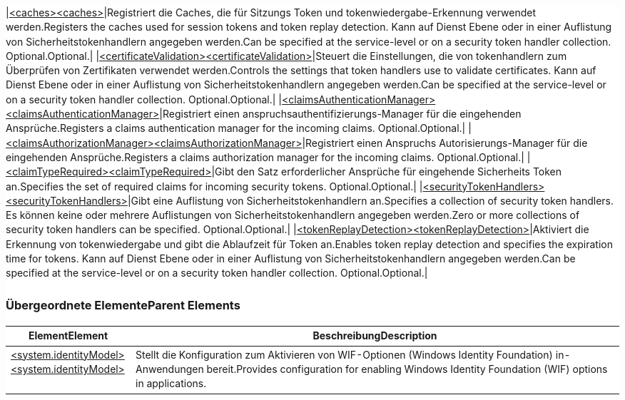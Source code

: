 |[<span data-ttu-id="d1102-131">\<caches></span><span class="sxs-lookup"><span data-stu-id="d1102-131">\<caches></span></span>](caches.md)|<span data-ttu-id="d1102-132">Registriert die Caches, die für Sitzungs Token und tokenwiedergabe-Erkennung verwendet werden.</span><span class="sxs-lookup"><span data-stu-id="d1102-132">Registers the caches used for session tokens and token replay detection.</span></span> <span data-ttu-id="d1102-133">Kann auf Dienst Ebene oder in einer Auflistung von Sicherheitstokenhandlern angegeben werden.</span><span class="sxs-lookup"><span data-stu-id="d1102-133">Can be specified at the service-level or on a security token handler collection.</span></span> <span data-ttu-id="d1102-134">Optional.</span><span class="sxs-lookup"><span data-stu-id="d1102-134">Optional.</span></span>|
|[<span data-ttu-id="d1102-135">\<certificateValidation></span><span class="sxs-lookup"><span data-stu-id="d1102-135">\<certificateValidation></span></span>](certificatevalidation.md)|<span data-ttu-id="d1102-136">Steuert die Einstellungen, die von tokenhandlern zum Überprüfen von Zertifikaten verwendet werden.</span><span class="sxs-lookup"><span data-stu-id="d1102-136">Controls the settings that token handlers use to validate certificates.</span></span> <span data-ttu-id="d1102-137">Kann auf Dienst Ebene oder in einer Auflistung von Sicherheitstokenhandlern angegeben werden.</span><span class="sxs-lookup"><span data-stu-id="d1102-137">Can be specified at the service-level or on a security token handler collection.</span></span> <span data-ttu-id="d1102-138">Optional.</span><span class="sxs-lookup"><span data-stu-id="d1102-138">Optional.</span></span>|
|[<span data-ttu-id="d1102-139">\<claimsAuthenticationManager></span><span class="sxs-lookup"><span data-stu-id="d1102-139">\<claimsAuthenticationManager></span></span>](claimsauthenticationmanager.md)|<span data-ttu-id="d1102-140">Registriert einen anspruchsauthentifizierungs-Manager für die eingehenden Ansprüche.</span><span class="sxs-lookup"><span data-stu-id="d1102-140">Registers a claims authentication manager for the incoming claims.</span></span> <span data-ttu-id="d1102-141">Optional.</span><span class="sxs-lookup"><span data-stu-id="d1102-141">Optional.</span></span>|
|[<span data-ttu-id="d1102-142">\<claimsAuthorizationManager></span><span class="sxs-lookup"><span data-stu-id="d1102-142">\<claimsAuthorizationManager></span></span>](claimsauthorizationmanager.md)|<span data-ttu-id="d1102-143">Registriert einen Anspruchs Autorisierungs-Manager für die eingehenden Ansprüche.</span><span class="sxs-lookup"><span data-stu-id="d1102-143">Registers a claims authorization manager for the incoming claims.</span></span> <span data-ttu-id="d1102-144">Optional.</span><span class="sxs-lookup"><span data-stu-id="d1102-144">Optional.</span></span>|
|[<span data-ttu-id="d1102-145">\<claimTypeRequired></span><span class="sxs-lookup"><span data-stu-id="d1102-145">\<claimTypeRequired></span></span>](claimtyperequired.md)|<span data-ttu-id="d1102-146">Gibt den Satz erforderlicher Ansprüche für eingehende Sicherheits Token an.</span><span class="sxs-lookup"><span data-stu-id="d1102-146">Specifies the set of required claims for incoming security tokens.</span></span> <span data-ttu-id="d1102-147">Optional.</span><span class="sxs-lookup"><span data-stu-id="d1102-147">Optional.</span></span>|
|[<span data-ttu-id="d1102-148">\<securityTokenHandlers></span><span class="sxs-lookup"><span data-stu-id="d1102-148">\<securityTokenHandlers></span></span>](securitytokenhandlers.md)|<span data-ttu-id="d1102-149">Gibt eine Auflistung von Sicherheitstokenhandlern an.</span><span class="sxs-lookup"><span data-stu-id="d1102-149">Specifies a collection of security token handlers.</span></span> <span data-ttu-id="d1102-150">Es können keine oder mehrere Auflistungen von Sicherheitstokenhandlern angegeben werden.</span><span class="sxs-lookup"><span data-stu-id="d1102-150">Zero or more collections of security token handlers can be specified.</span></span> <span data-ttu-id="d1102-151">Optional.</span><span class="sxs-lookup"><span data-stu-id="d1102-151">Optional.</span></span>|
|[<span data-ttu-id="d1102-152">\<tokenReplayDetection></span><span class="sxs-lookup"><span data-stu-id="d1102-152">\<tokenReplayDetection></span></span>](tokenreplaydetection.md)|<span data-ttu-id="d1102-153">Aktiviert die Erkennung von tokenwiedergabe und gibt die Ablaufzeit für Token an.</span><span class="sxs-lookup"><span data-stu-id="d1102-153">Enables token replay detection and specifies the expiration time for tokens.</span></span> <span data-ttu-id="d1102-154">Kann auf Dienst Ebene oder in einer Auflistung von Sicherheitstokenhandlern angegeben werden.</span><span class="sxs-lookup"><span data-stu-id="d1102-154">Can be specified at the service-level or on a security token handler collection.</span></span> <span data-ttu-id="d1102-155">Optional.</span><span class="sxs-lookup"><span data-stu-id="d1102-155">Optional.</span></span>|

### <a name="parent-elements"></a><span data-ttu-id="d1102-156">Übergeordnete Elemente</span><span class="sxs-lookup"><span data-stu-id="d1102-156">Parent Elements</span></span>

|<span data-ttu-id="d1102-157">Element</span><span class="sxs-lookup"><span data-stu-id="d1102-157">Element</span></span>|<span data-ttu-id="d1102-158">Beschreibung</span><span class="sxs-lookup"><span data-stu-id="d1102-158">Description</span></span>|
|-------------|-----------------|
|[<span data-ttu-id="d1102-159">\<system.identityModel></span><span class="sxs-lookup"><span data-stu-id="d1102-159">\<system.identityModel></span></span>](system-identitymodel.md)|<span data-ttu-id="d1102-160">Stellt die Konfiguration zum Aktivieren von WIF-Optionen (Windows Identity Foundation) in-Anwendungen bereit.</span><span class="sxs-lookup"><span data-stu-id="d1102-160">Provides configuration for enabling Windows Identity Foundation (WIF) options in applications.</span></span>|
